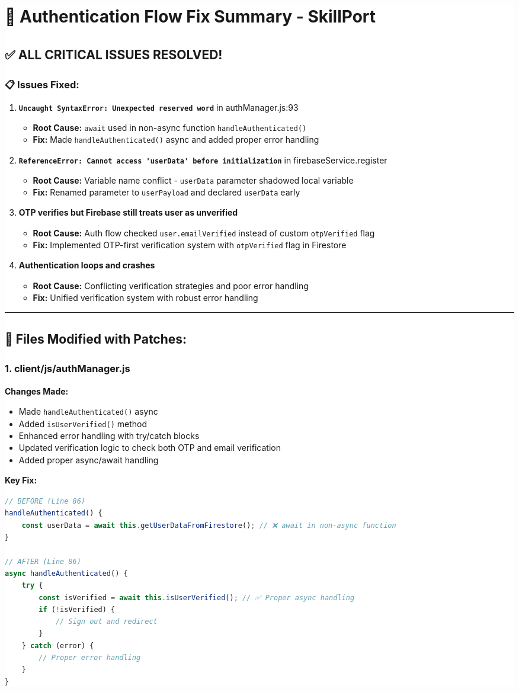 # 🔐 Authentication Flow Fix Summary - SkillPort

## ✅ **ALL CRITICAL ISSUES RESOLVED!**

### **📋 Issues Fixed:**

1. **`Uncaught SyntaxError: Unexpected reserved word`** in authManager.js:93
   - **Root Cause:** `await` used in non-async function `handleAuthenticated()`
   - **Fix:** Made `handleAuthenticated()` async and added proper error handling

2. **`ReferenceError: Cannot access 'userData' before initialization`** in firebaseService.register
   - **Root Cause:** Variable name conflict - `userData` parameter shadowed local variable
   - **Fix:** Renamed parameter to `userPayload` and declared `userData` early

3. **OTP verifies but Firebase still treats user as unverified**
   - **Root Cause:** Auth flow checked `user.emailVerified` instead of custom `otpVerified` flag
   - **Fix:** Implemented OTP-first verification system with `otpVerified` flag in Firestore

4. **Authentication loops and crashes**
   - **Root Cause:** Conflicting verification strategies and poor error handling
   - **Fix:** Unified verification system with robust error handling

---

## **🔧 Files Modified with Patches:**

### **1. client/js/authManager.js**

**Changes Made:**
- Made `handleAuthenticated()` async
- Added `isUserVerified()` method
- Enhanced error handling with try/catch blocks
- Updated verification logic to check both OTP and email verification
- Added proper async/await handling

**Key Fix:**
```javascript
// BEFORE (Line 86)
handleAuthenticated() {
    const userData = await this.getUserDataFromFirestore(); // ❌ await in non-async function
}

// AFTER (Line 86)
async handleAuthenticated() {
    try {
        const isVerified = await this.isUserVerified(); // ✅ Proper async handling
        if (!isVerified) {
            // Sign out and redirect
        }
    } catch (error) {
        // Proper error handling
    }
}
```
